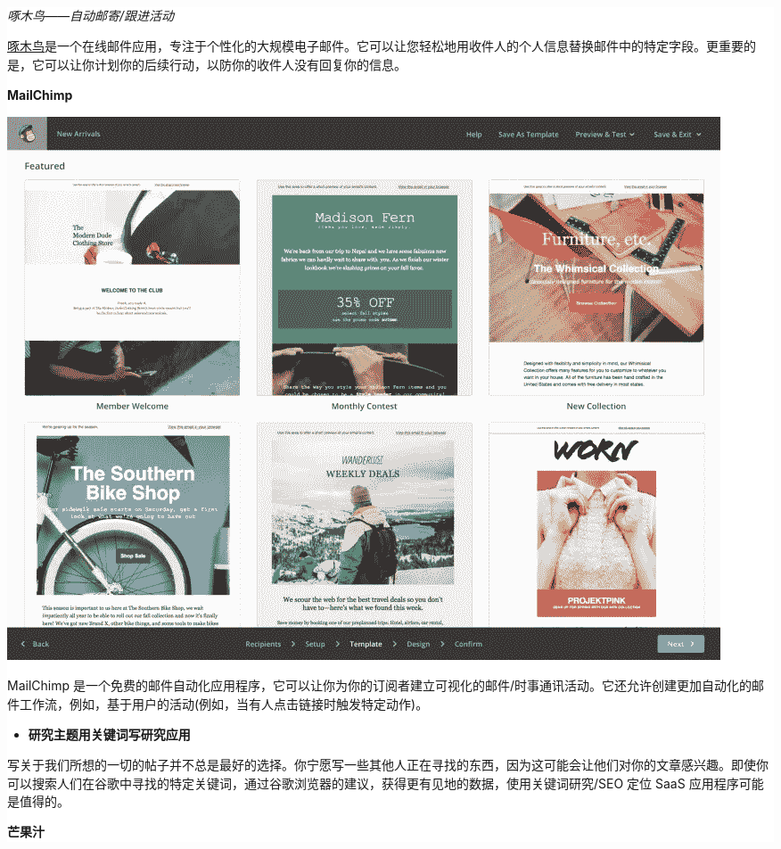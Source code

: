 *啄木鸟——自动邮寄/跟进活动*

[啄木鸟](https://picksaas.com/cold-mailing/woodpecker?utm_source=WhatIsSaaS)是一个在线邮件应用，专注于个性化的大规模电子邮件。它可以让您轻松地用收件人的个人信息替换邮件中的特定字段。更重要的是，它可以让你计划你的后续行动，以防你的收件人没有回复你的信息。

**MailChimp**

![](img/1c900867b341078973dc5948c5b59971.png)

MailChimp 是一个免费的邮件自动化应用程序，它可以让你为你的订阅者建立可视化的邮件/时事通讯活动。它还允许创建更加自动化的邮件工作流，例如，基于用户的活动(例如，当有人点击链接时触发特定动作)。

*   **研究主题用关键词写研究应用**

写关于我们所想的一切的帖子并不总是最好的选择。你宁愿写一些其他人正在寻找的东西，因为这可能会让他们对你的文章感兴趣。即使你可以搜索人们在谷歌中寻找的特定关键词，通过谷歌浏览器的建议，获得更有见地的数据，使用关键词研究/SEO 定位 SaaS 应用程序可能是值得的。

**芒果汁**
